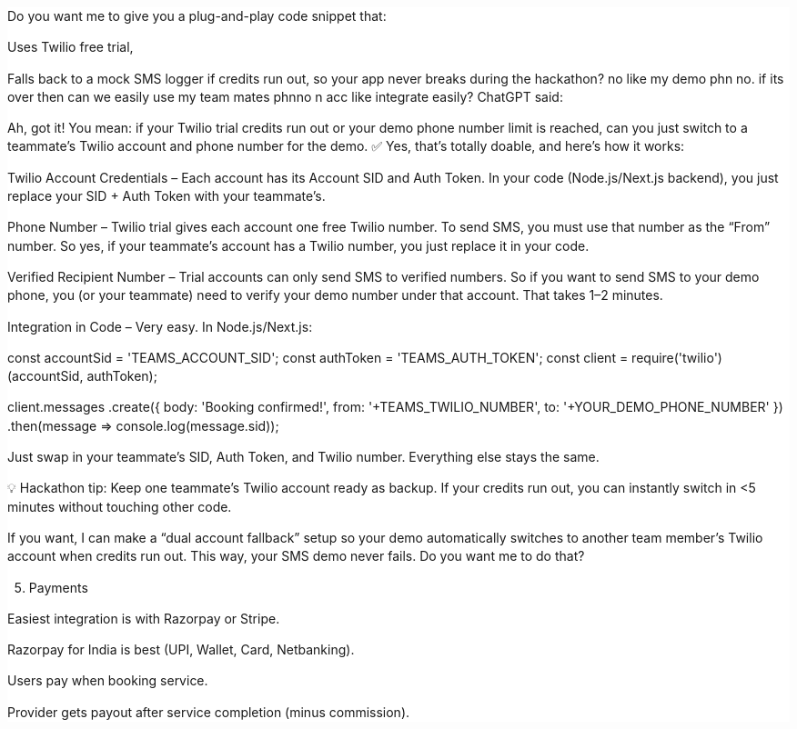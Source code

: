 Do you want me to give you a plug-and-play code snippet that:

Uses Twilio free trial,

Falls back to a mock SMS logger if credits run out,
so your app never breaks during the hackathon?
no like my demo phn no.  if its over then can we easily use my team mates phnno n acc like integrate easily?
ChatGPT said:

Ah, got it! You mean: if your Twilio trial credits run out or your demo phone number limit is reached, can you just switch to a teammate’s Twilio account and phone number for the demo. ✅ Yes, that’s totally doable, and here’s how it works:

Twilio Account Credentials – Each account has its Account SID and Auth Token. In your code (Node.js/Next.js backend), you just replace your SID + Auth Token with your teammate’s.

Phone Number – Twilio trial gives each account one free Twilio number. To send SMS, you must use that number as the “From” number. So yes, if your teammate’s account has a Twilio number, you just replace it in your code.

Verified Recipient Number – Trial accounts can only send SMS to verified numbers. So if you want to send SMS to your demo phone, you (or your teammate) need to verify your demo number under that account. That takes 1–2 minutes.

Integration in Code – Very easy. In Node.js/Next.js:

const accountSid = 'TEAMS_ACCOUNT_SID';
const authToken = 'TEAMS_AUTH_TOKEN';
const client = require('twilio')(accountSid, authToken);

client.messages
  .create({
     body: 'Booking confirmed!',
     from: '+TEAMS_TWILIO_NUMBER',
     to: '+YOUR_DEMO_PHONE_NUMBER'
   })
  .then(message => console.log(message.sid));


Just swap in your teammate’s SID, Auth Token, and Twilio number. Everything else stays the same.

💡 Hackathon tip: Keep one teammate’s Twilio account ready as backup. If your credits run out, you can instantly switch in <5 minutes without touching other code.

If you want, I can make a “dual account fallback” setup so your demo automatically switches to another team member’s Twilio account when credits run out. This way, your SMS demo never fails. Do you want me to do that?


5. Payments

Easiest integration is with Razorpay or Stripe.

Razorpay for India is best (UPI, Wallet, Card, Netbanking).

Users pay when booking service.

Provider gets payout after service completion (minus commission).
